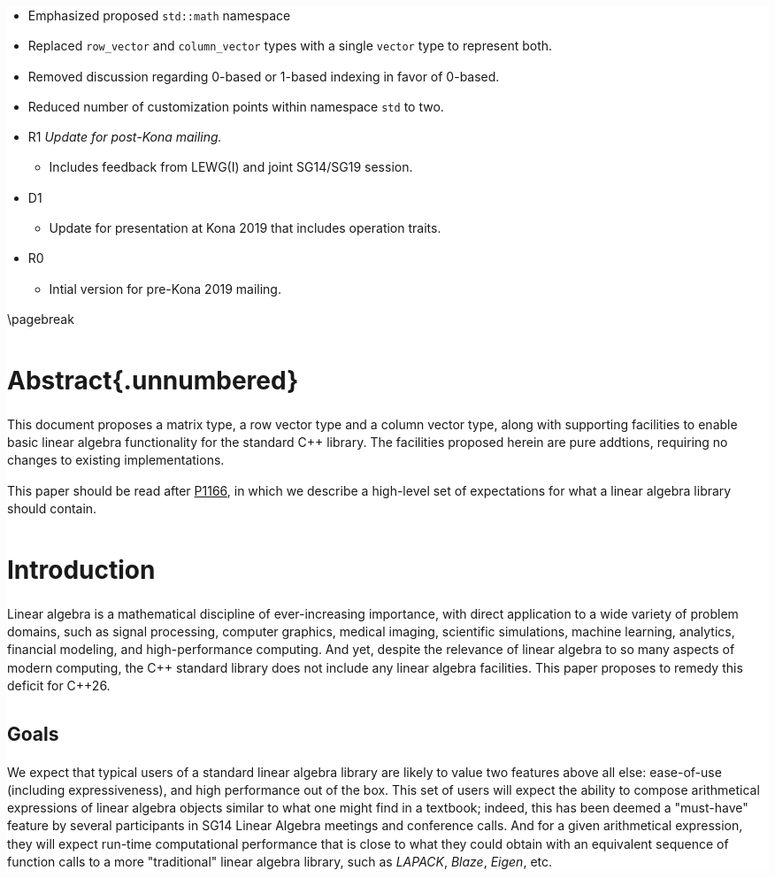   - Emphasized proposed `std::math` namespace

  - Replaced `row_vector` and `column_vector` types with a single `vector`
    type to represent both.

  - Removed discussion regarding 0-based or 1-based indexing in favor of
    0-based.

  - Reduced number of customization points within namespace `std` to two.

- R1 _Update for post-Kona mailing._
    - Includes feedback from LEWG(I) and joint SG14/SG19 session.

- D1
  - Update for presentation at Kona 2019 that includes operation traits.

- R0
  - Intial version for pre-Kona 2019 mailing.

\pagebreak

# Abstract{.unnumbered}

This document proposes a matrix type, a row vector type and a column vector
type, along with supporting facilities to enable basic linear algebra
functionality for the standard C++ library.  The facilities proposed herein
are pure addtions, requiring no changes to existing implementations.

This paper should be read after [P1166](https://wg21.link/p1166), in which 
we describe a high-level set of expectations for what a linear algebra library 
should contain.

# Introduction

Linear algebra is a mathematical discipline of ever-increasing importance,
with direct application to a wide variety of problem domains, such as signal
processing, computer graphics, medical imaging, scientific simulations, machine
learning, analytics, financial modeling, and high-performance computing.  And
yet, despite the relevance of linear algebra to so many aspects of modern
computing, the C++ standard library does not include any linear algebra
facilities. This paper proposes to remedy this deficit for C++26.


## Goals

We expect that typical users of a standard linear algebra library are likely to
value two features above all else: ease-of-use (including expressiveness), and
high performance out of the box. This set of users will expect the ability to
compose arithmetical expressions of linear algebra objects similar to what one
might find in a textbook; indeed, this has been deemed a "must-have" feature by
several participants in SG14 Linear Algebra meetings and conference calls.  And
for a given arithmetical expression, they will expect run-time computational
performance that is close to what they could obtain with an equivalent sequence
of function calls to a more "traditional" linear algebra library, such as
*LAPACK*, *Blaze*, *Eigen*, etc.
